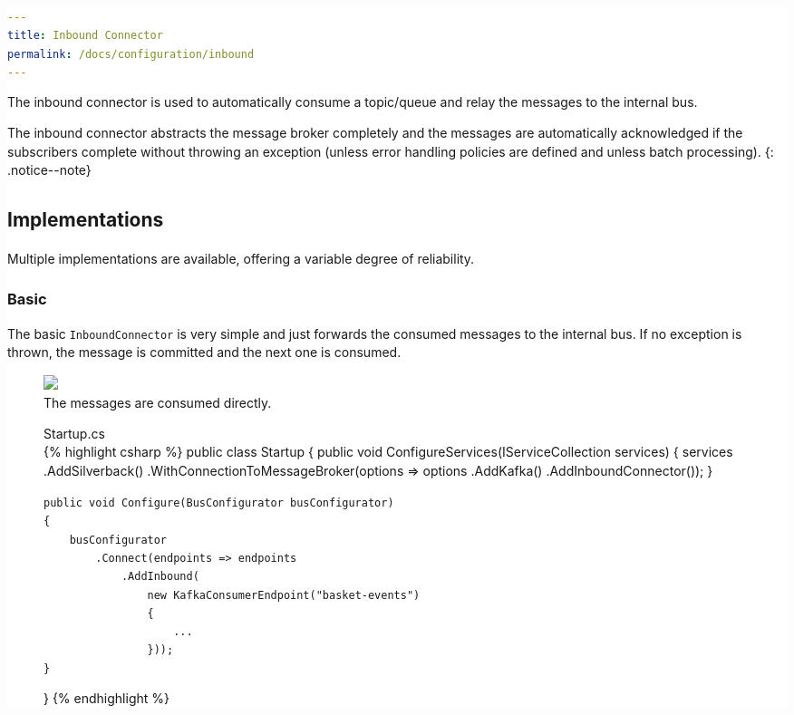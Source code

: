 ```yaml
---
title: Inbound Connector
permalink: /docs/configuration/inbound
---
```


The inbound connector is used to automatically consume a topic/queue and relay the messages to the internal bus.

The inbound connector abstracts the message broker completely and the messages are automatically acknowledged if the subscribers complete without throwing an exception (unless error handling policies are defined and unless batch processing).
{: .notice--note}

## Implementations

Multiple implementations are available, offering a variable degree of reliability.

### Basic

The basic `InboundConnector` is very simple and just forwards the consumed messages to the internal bus. If no exception is thrown, the message is committed and the next one is consumed.

<figure>
	<a href="{{ site.baseurl }}/assets/images/diagrams/inbound-basic.png"><img src="{{ site.baseurl }}/assets/images/diagrams/inbound-basic.png"></a>
    <figcaption>The messages are consumed directly.</figcaption>
</figure>

<figure class="csharp">
<figcaption>Startup.cs</figcaption>
{% highlight csharp %}
public class Startup
{
    public void ConfigureServices(IServiceCollection services)
    {
        services
            .AddSilverback()
            .WithConnectionToMessageBroker(options => options
                .AddKafka()
                .AddInboundConnector());
    }

    public void Configure(BusConfigurator busConfigurator)
    {
        busConfigurator
            .Connect(endpoints => endpoints
                .AddInbound(
                    new KafkaConsumerEndpoint("basket-events")
                    {
                        ...
                    }));
    }
}
{% endhighlight %}
</figure>
